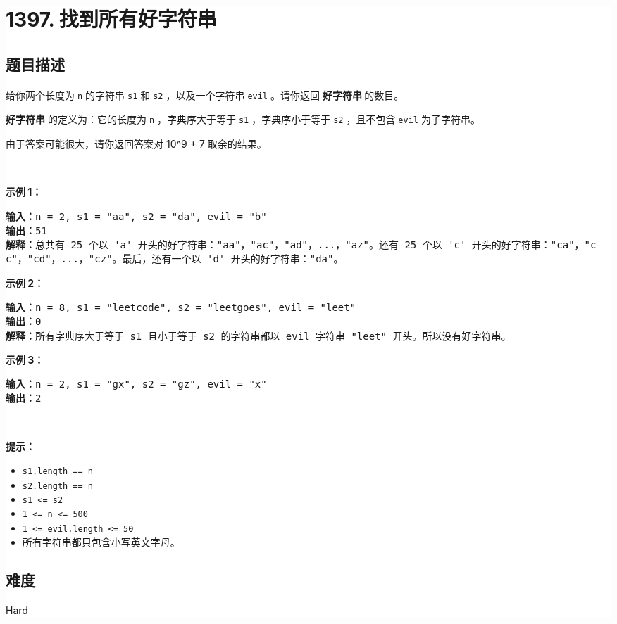 # 1397. 找到所有好字符串

## 题目描述

<p>给你两个长度为 <code>n</code>&nbsp;的字符串&nbsp;<code>s1</code> 和&nbsp;<code>s2</code>&nbsp;，以及一个字符串&nbsp;<code>evil</code>&nbsp;。请你返回 <strong>好字符串&nbsp;</strong>的数目。</p>

<p><strong>好字符串</strong>&nbsp;的定义为：它的长度为&nbsp;<code>n</code>&nbsp;，字典序大于等于&nbsp;<code>s1</code>&nbsp;，字典序小于等于&nbsp;<code>s2</code>&nbsp;，且不包含&nbsp;<code>evil</code>&nbsp;为子字符串。</p>

<p>由于答案可能很大，请你返回答案对 10^9 + 7 取余的结果。</p>

<p>&nbsp;</p>

<p><strong>示例 1：</strong></p>

<pre><strong>输入：</strong>n = 2, s1 = &quot;aa&quot;, s2 = &quot;da&quot;, evil = &quot;b&quot;
<strong>输出：</strong>51 
<strong>解释：</strong>总共有 25 个以 &#39;a&#39; 开头的好字符串：&quot;aa&quot;，&quot;ac&quot;，&quot;ad&quot;，...，&quot;az&quot;。还有 25 个以 &#39;c&#39; 开头的好字符串：&quot;ca&quot;，&quot;cc&quot;，&quot;cd&quot;，...，&quot;cz&quot;。最后，还有一个以 &#39;d&#39; 开头的好字符串：&quot;da&quot;。
</pre>

<p><strong>示例 2：</strong></p>

<pre><strong>输入：</strong>n = 8, s1 = &quot;leetcode&quot;, s2 = &quot;leetgoes&quot;, evil = &quot;leet&quot;
<strong>输出：</strong>0 
<strong>解释：</strong>所有字典序大于等于 s1 且小于等于 s2 的字符串都以 evil 字符串 &quot;leet&quot; 开头。所以没有好字符串。
</pre>

<p><strong>示例 3：</strong></p>

<pre><strong>输入：</strong>n = 2, s1 = &quot;gx&quot;, s2 = &quot;gz&quot;, evil = &quot;x&quot;
<strong>输出：</strong>2
</pre>

<p>&nbsp;</p>

<p><strong>提示：</strong></p>

<ul>
	<li><code>s1.length == n</code></li>
	<li><code>s2.length == n</code></li>
	<li><code>s1 &lt;= s2</code></li>
	<li><code>1 &lt;= n &lt;= 500</code></li>
	<li><code>1 &lt;= evil.length &lt;= 50</code></li>
	<li>所有字符串都只包含小写英文字母。</li>
</ul>


## 难度

Hard
